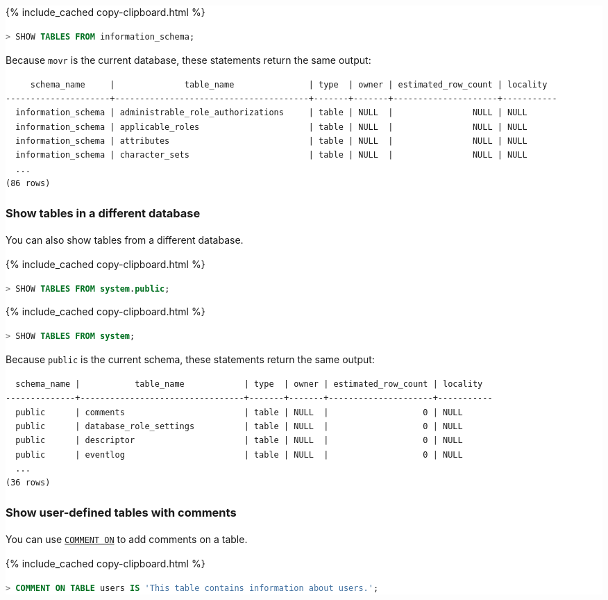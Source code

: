 {% include_cached copy-clipboard.html %}
~~~ sql
> SHOW TABLES FROM information_schema;
~~~

Because `movr` is the current database, these statements return the same output:

~~~
     schema_name     |              table_name               | type  | owner | estimated_row_count | locality
---------------------+---------------------------------------+-------+-------+---------------------+-----------
  information_schema | administrable_role_authorizations     | table | NULL  |                NULL | NULL
  information_schema | applicable_roles                      | table | NULL  |                NULL | NULL
  information_schema | attributes                            | table | NULL  |                NULL | NULL
  information_schema | character_sets                        | table | NULL  |                NULL | NULL
  ...
(86 rows)
~~~


### Show tables in a different database

You can also show tables from a different database.

{% include_cached copy-clipboard.html %}
~~~ sql
> SHOW TABLES FROM system.public;
~~~

{% include_cached copy-clipboard.html %}
~~~ sql
> SHOW TABLES FROM system;
~~~

Because `public` is the current schema, these statements return the same output:

~~~
  schema_name |           table_name            | type  | owner | estimated_row_count | locality
--------------+---------------------------------+-------+-------+---------------------+-----------
  public      | comments                        | table | NULL  |                   0 | NULL
  public      | database_role_settings          | table | NULL  |                   0 | NULL
  public      | descriptor                      | table | NULL  |                   0 | NULL
  public      | eventlog                        | table | NULL  |                   0 | NULL
  ...
(36 rows)
~~~

### Show user-defined tables with comments

You can use [`COMMENT ON`](comment-on.html) to add comments on a table.

{% include_cached copy-clipboard.html %}
~~~ sql
> COMMENT ON TABLE users IS 'This table contains information about users.';
~~~

